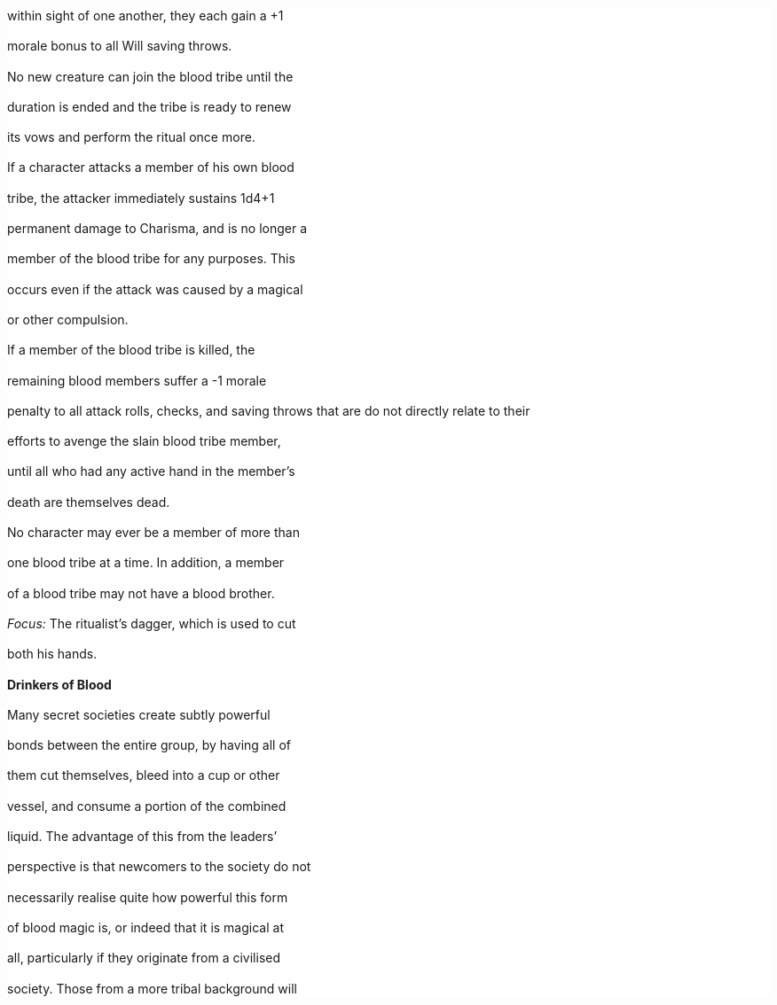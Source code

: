 within sight of one another, they each gain a +1

morale bonus to all Will saving throws.

No new creature can join the blood tribe until the

duration is ended and the tribe is ready to renew

its vows and perform the ritual once more.

If a character attacks a member of his own blood

tribe, the attacker immediately sustains 1d4+1

permanent damage to Charisma, and is no longer a

member of the blood tribe for any purposes. This

occurs even if the attack was caused by a magical

or other compulsion.

If a member of the blood tribe is killed, the

remaining blood members suffer a -1 morale

penalty to all attack rolls, checks, and saving throws that are do not directly relate to their

efforts to avenge the slain blood tribe member,

until all who had any active hand in the member’s

death are themselves dead.

No character may ever be a member of more than

one blood tribe at a time. In addition, a member

of a blood tribe may not have a blood brother.

*Focus:* The ritualist’s dagger, which is used to cut

both his hands.

**Drinkers of Blood**

Many secret societies create subtly powerful

bonds between the entire group, by having all of

them cut themselves, bleed into a cup or other

vessel, and consume a portion of the combined

liquid. The advantage of this from the leaders’

perspective is that newcomers to the society do not

necessarily realise quite how powerful this form

of blood magic is, or indeed that it is magical at

all, particularly if they originate from a civilised

society. Those from a more tribal background will
